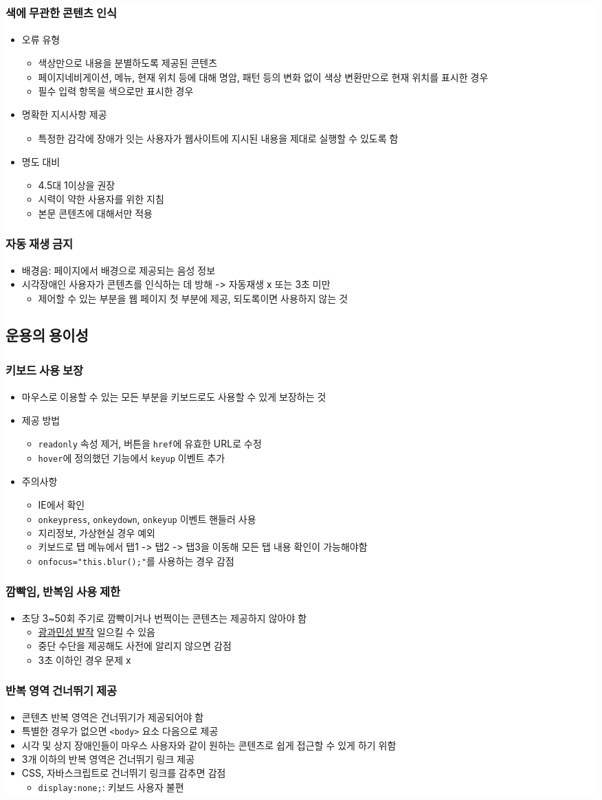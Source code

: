 
### 색에 무관한 콘텐츠 인식  
- 오류 유형
  - 색상만으로 내용을 분별하도록 제공된 콘텐츠  
  - 페이지네비게이션, 메뉴, 현재 위치 등에 대해 명암, 패턴 등의 변화 없이 색상 변환만으로 현재 위치를 표시한 경우  
  - 필수 입력 항목을 색으로만 표시한 경우  

- 명확한 지시사항 제공  
  - 특정한 감각에 장애가 잇는 사용자가 웹사이트에 지시된 내용을 제대로 실행할 수 있도록 함  

- 명도 대비
  - 4.5대 1이상을 권장
  - 시력이 약한 사용자를 위한 지침  
  - 본문 콘텐츠에 대해서만 적용

### 자동 재생 금지    

- 배경음: 페이지에서 배경으로 제공되는 음성 정보  
- 시각장애인 사용자가 콘텐츠를 인식하는 데 방해 -> 자동재생 x 또는 3초 미만  
  - 제어할 수 있는 부분을 웹 페이지 첫 부분에 제공, 되도록이면 사용하지 않는 것

## 운용의 용이성

### 키보드 사용 보장
  - 마우스로 이용할 수 있는 모든 부분을 키보드로도 사용할 수 있게 보장하는 것  
- 제공 방법  
  - `readonly` 속성 제거, 버튼을 `href`에 유효한 URL로 수정
  - `hover`에 정의했던 기능에서 `keyup` 이벤트 추가  

- 주의사항  
  - IE에서 확인
  - `onkeypress`, `onkeydown`, `onkeyup` 이벤트 핸들러 사용
  - 지리정보, 가상현실 경우 예외  
  - 키보드로 탭 메뉴에서 탭1 -> 탭2 -> 탭3을 이동해 모든 탭 내용 확인이 가능해야함  
  - `onfocus="this.blur();"`를 사용하는 경우 감점  

### 깜빡임, 반복임 사용 제한

- 초당 3~50회 주기로 깜빡이거나 번쩍이는 콘텐츠는 제공하지 않아야 함  
  - [광과민성 발작](https://namu.wiki/w/%ED%8F%AC%EC%BC%93%EB%AA%AC%20%EC%87%BC%ED%81%AC) 일으킬 수 있음  
  - 중단 수단을 제공해도 사전에 알리지 않으면 감점  
  - 3초 이하인 경우 문제 x  

### 반복 영역 건너뛰기 제공  

- 콘텐츠 반복 영역은 건너뛰기가 제공되어야 함  
- 특별한 경우가 없으면 `<body>` 요소 다음으로 제공
- 시각 및 상지 장애인들이 마우스 사용자와 같이 원하는 콘텐츠로 쉽게 접근할 수 있게 하기 위함  
- 3개 이하의 반복 영역은 건너뛰기 링크 제공
- CSS, 자바스크립트로 건너뛰기 링크를 감추면 감점  
  - `display:none;`: 키보드 사용자 불편  

